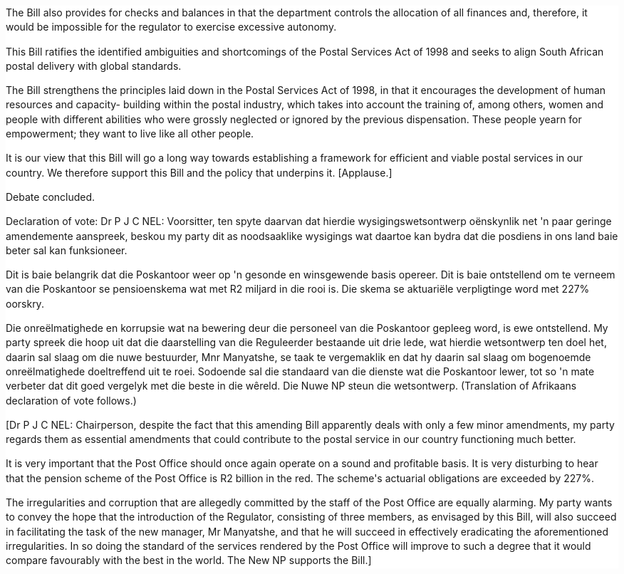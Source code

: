 The Bill also provides for  checks  and  balances  in  that  the  department
controls the  allocation  of  all  finances  and,  therefore,  it  would  be
impossible for the regulator to exercise excessive autonomy.

This Bill ratifies  the  identified  ambiguities  and  shortcomings  of  the
Postal Services Act  of  1998  and  seeks  to  align  South  African  postal
delivery with global standards.

The Bill strengthens the principles laid down in the Postal Services Act  of
1998, in that it encourages the development of human resources and capacity-
building within the postal industry, which takes into account  the  training
of, among others,  women  and  people  with  different  abilities  who  were
grossly neglected or ignored by  the  previous  dispensation.  These  people
yearn for empowerment; they want to live like all other people.

It is our view that this Bill will go a  long  way  towards  establishing  a
framework for efficient and  viable  postal  services  in  our  country.  We
therefore support this Bill and the policy that underpins it. [Applause.]

Debate concluded.

Declaration of vote:
Dr   P   J   C   NEL:   Voorsitter,   ten   spyte   daarvan   dat    hierdie
wysigingswetsontwerp oënskynlik net 'n paar geringe  amendemente  aanspreek,
beskou my party dit as noodsaaklike wysigings wat daartoe kan bydra dat  die
posdiens in ons land baie beter sal kan funksioneer.

Dit is baie belangrik dat die Poskantoor weer op 'n gesonde  en  winsgewende
basis opereer. Dit is baie ontstellend om te verneem van die  Poskantoor  se
pensioenskema wat met R2 miljard in die rooi is.  Die  skema  se  aktuariële
verpligtinge word met 227% oorskry.

Die onreëlmatighede en korrupsie wat na bewering deur die personeel van  die
Poskantoor gepleeg word, is ewe ontstellend. My party spreek  die  hoop  uit
dat die daarstelling van  die  Reguleerder  bestaande  uit  drie  lede,  wat
hierdie wetsontwerp ten doel het, daarin sal slaag om die  nuwe  bestuurder,
Mnr Manyatshe, se taak  te  vergemaklik  en  dat  hy  daarin  sal  slaag  om
bogenoemde onreëlmatighede  doeltreffend  uit  te  roei.  Sodoende  sal  die
standaard van die dienste wat die Poskantoor lewer, tot so 'n mate  verbeter
dat dit goed vergelyk met die beste in die wêreld. Die  Nuwe  NP  steun  die
wetsontwerp. (Translation of Afrikaans declaration of vote follows.)

[Dr P J C NEL:  Chairperson,  despite  the  fact  that  this  amending  Bill
apparently deals with only a few minor amendments, my party regards them  as
essential amendments that could contribute to  the  postal  service  in  our
country functioning much better.

It is very important that the Post Office should once  again  operate  on  a
sound and profitable basis. It is very disturbing to hear that  the  pension
scheme of the Post Office is R2 billion in the red. The  scheme's  actuarial
obligations are exceeded by 227%.

The irregularities and corruption that are allegedly committed by the  staff
of the Post Office are equally alarming. My party wants to convey  the  hope
that the introduction of the Regulator,  consisting  of  three  members,  as
envisaged by this Bill, will also succeed in facilitating the  task  of  the
new  manager,  Mr  Manyatshe,  and  that  he  will  succeed  in  effectively
eradicating the aforementioned irregularities. In so doing the  standard  of
the services rendered by the Post Office will improve to such a degree  that
it would compare favourably with the best in the world. The New NP  supports
the Bill.]
